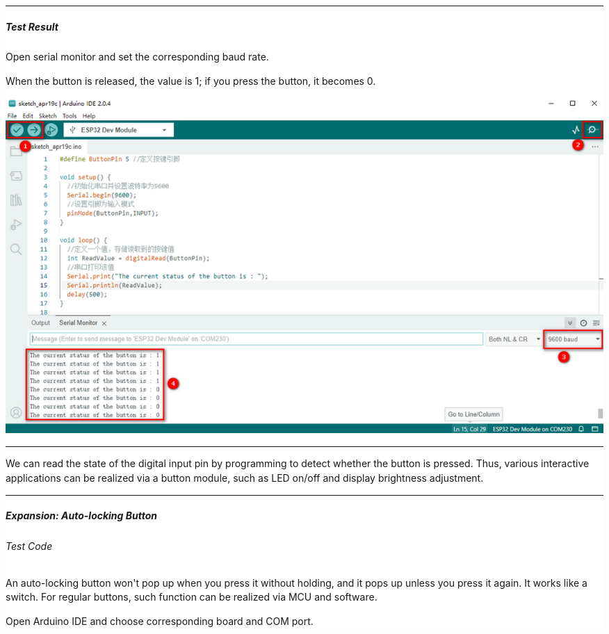 ------



##### Test Result

Open serial monitor and set the corresponding baud rate. 

When the button is released, the value is 1; if you press the button, it becomes 0.

![img](./arduino_img/cou14.png)

------

We can read the state of the digital input pin by programming to detect whether the button is pressed. Thus, various interactive applications can be realized via a button module, such as LED on/off and display brightness adjustment. 

------



##### Expansion: Auto-locking Button

###### Test Code

An auto-locking button won't pop up when you press it without holding, and it pops up unless you press it again. It works like a switch. For regular buttons, such function can be realized via MCU and software. 

Open Arduino IDE and choose corresponding board and COM port. 
